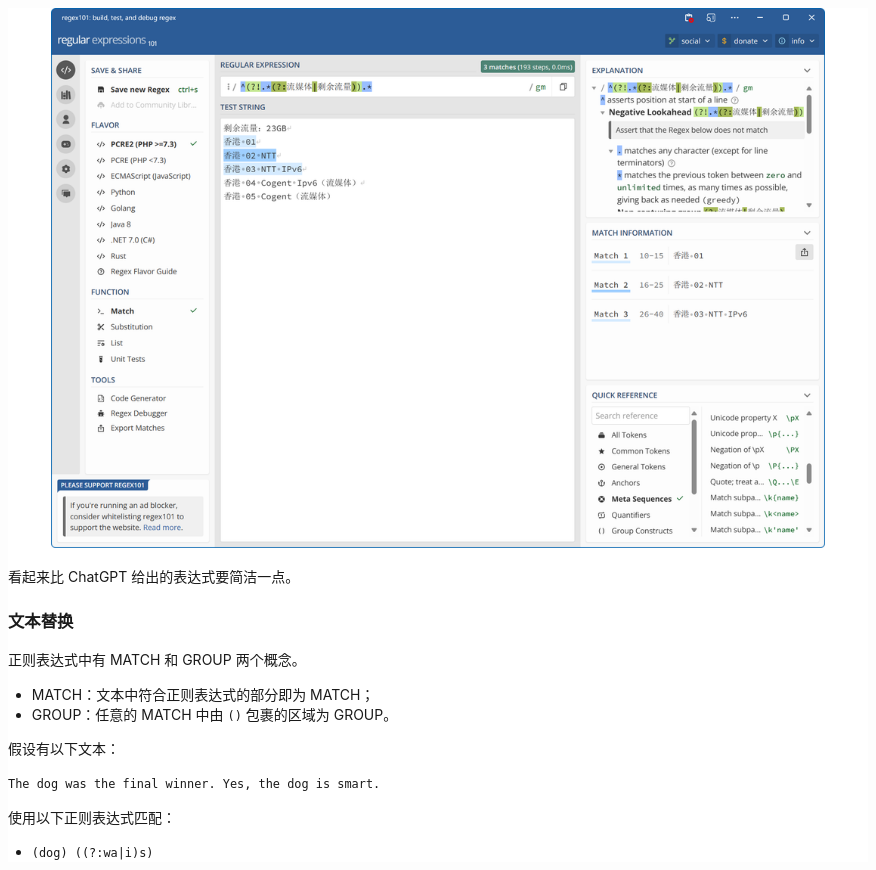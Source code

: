 <div align="center"><img src="images/Regular%20Expression.images/Snipaste_2024-03-13_00-31-47.png" alt="Snipaste_2024-03-13_00-31-47" style="width:90%;" /></div>

看起来比 ChatGPT 给出的表达式要简洁一点。

### 文本替换

正则表达式中有 MATCH 和 GROUP 两个概念。

- MATCH：文本中符合正则表达式的部分即为 MATCH；
- GROUP：任意的 MATCH 中由 `()` 包裹的区域为 GROUP。

假设有以下文本：

```
The dog was the final winner. Yes, the dog is smart.
```

使用以下正则表达式匹配：

- `(dog) ((?:wa|i)s)`
